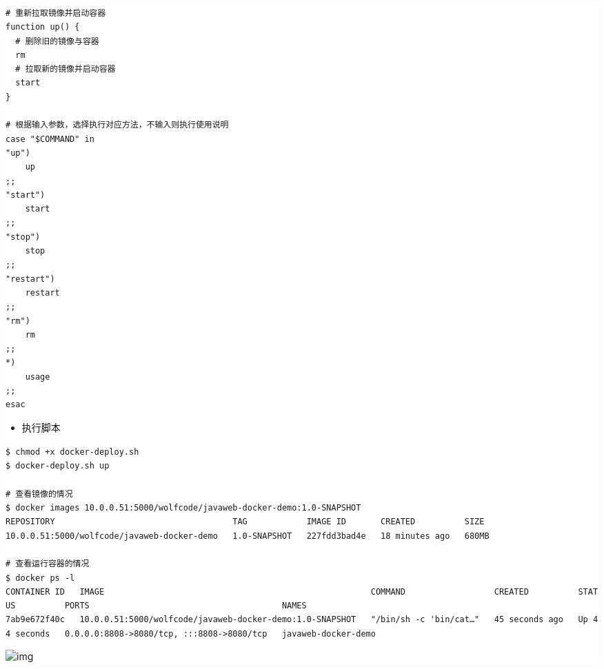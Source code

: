 ```shell
# 重新拉取镜像并启动容器
function up() {
  # 删除旧的镜像与容器
  rm
  # 拉取新的镜像并启动容器
  start
}

# 根据输入参数，选择执行对应方法，不输入则执行使用说明
case "$COMMAND" in
"up")
	up
;;
"start")
	start
;;
"stop")
	stop
;;
"restart")
	restart
;;
"rm")
	rm
;;
*)
	usage
;;
esac
```

- 执行脚本

```shell
$ chmod +x docker-deploy.sh
$ docker-deploy.sh up

# 查看镜像的情况
$ docker images 10.0.0.51:5000/wolfcode/javaweb-docker-demo:1.0-SNAPSHOT 
REPOSITORY                                    TAG            IMAGE ID       CREATED          SIZE
10.0.0.51:5000/wolfcode/javaweb-docker-demo   1.0-SNAPSHOT   227fdd3bad4e   18 minutes ago   680MB

# 查看运行容器的情况
$ docker ps -l 
CONTAINER ID   IMAGE                                                      COMMAND                  CREATED          STATUS          PORTS                                       NAMES
7ab9e672f40c   10.0.0.51:5000/wolfcode/javaweb-docker-demo:1.0-SNAPSHOT   "/bin/sh -c 'bin/cat…"   45 seconds ago   Up 44 seconds   0.0.0.0:8808->8080/tcp, :::8808->8080/tcp   javaweb-docker-demo
```

![img](https://cdn.nlark.com/yuque/0/2023/png/2555283/1683986227745-29288509-ee9a-4e8a-8a06-908cbad79a86.png)
